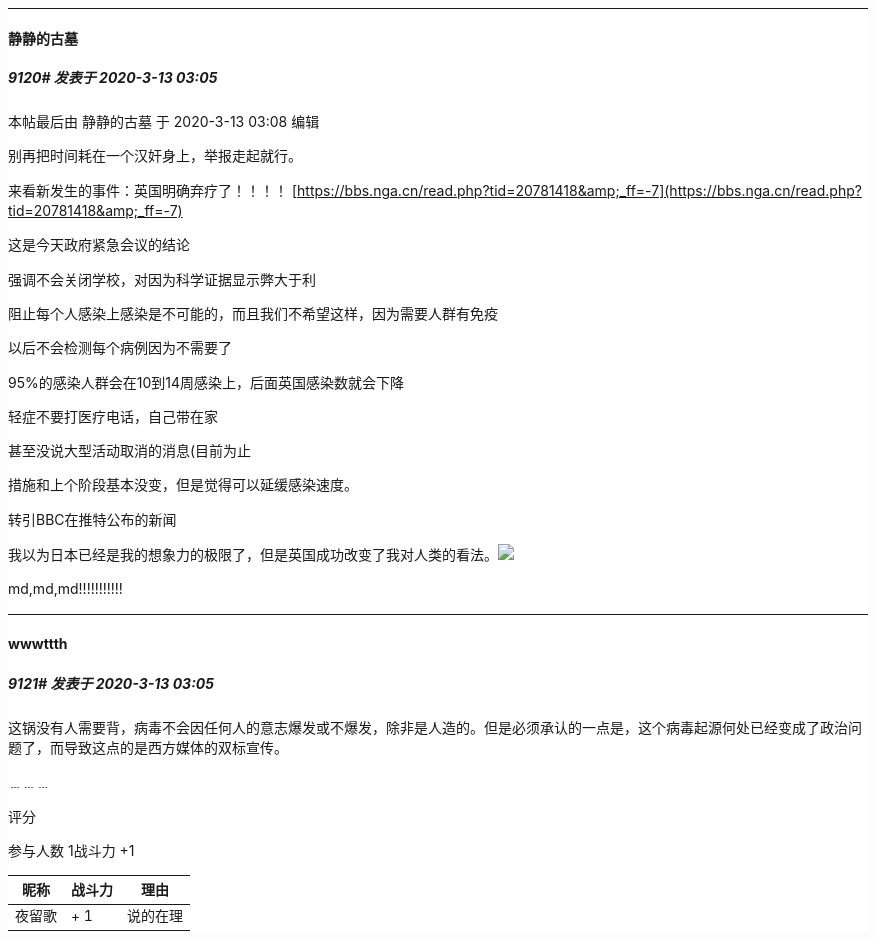 
-----

####  静静的古墓  
##### 9120#       发表于 2020-3-13 03:05


 本帖最后由 静静的古墓 于 2020-3-13 03:08 编辑 

别再把时间耗在一个汉奸身上，举报走起就行。


来看新发生的事件：英国明确弃疗了！！！！
[https://bbs.nga.cn/read.php?tid=20781418&amp;_ff=-7](https://bbs.nga.cn/read.php?tid=20781418&amp;_ff=-7)

这是今天政府紧急会议的结论

强调不会关闭学校，对因为科学证据显示弊大于利

阻止每个人感染上感染是不可能的，而且我们不希望这样，因为需要人群有免疫

以后不会检测每个病例因为不需要了

95%的感染人群会在10到14周感染上，后面英国感染数就会下降

轻症不要打医疗电话，自己带在家

甚至没说大型活动取消的消息(目前为止

措施和上个阶段基本没变，但是觉得可以延缓感染速度。


转引BBC在推特公布的新闻


我以为日本已经是我的想象力的极限了，但是英国成功改变了我对人类的看法。<img src="https://static.saraba1st.com/image/smiley/face2017/001.png" referrerpolicy="no-referrer">


md,md,md!!!!!!!!!!!


-----

####  wwwttth  
##### 9121#       发表于 2020-3-13 03:05


这锅没有人需要背，病毒不会因任何人的意志爆发或不爆发，除非是人造的。但是必须承认的一点是，这个病毒起源何处已经变成了政治问题了，而导致这点的是西方媒体的双标宣传。


﹍﹍﹍

评分


 参与人数 1战斗力 +1

|昵称|战斗力|理由|
|----|---|---|
| 夜留歌| + 1|说的在理|

